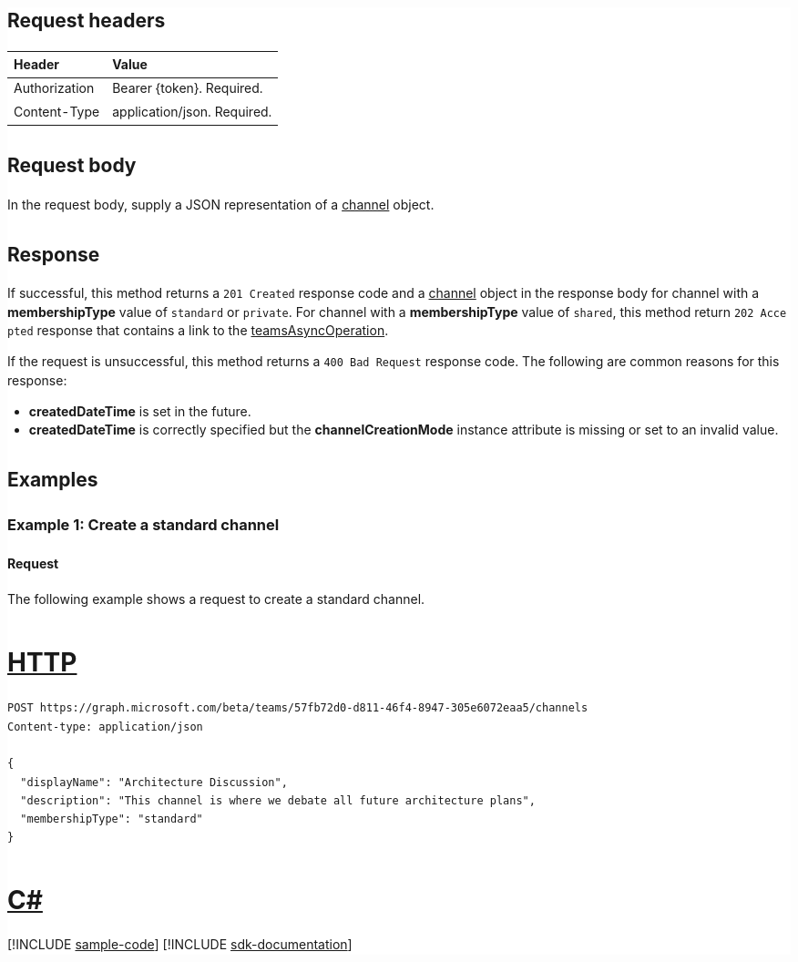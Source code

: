 ## Request headers

| Header       | Value |
|:---------------|:--------|
| Authorization  | Bearer {token}. Required.  |
| Content-Type  | application/json. Required.  |

## Request body

In the request body, supply a JSON representation of a [channel](../resources/channel.md) object.

## Response

If successful, this method returns a `201 Created` response code and a [channel](../resources/channel.md) object in the response body for channel with a **membershipType** value of `standard` or `private`. For channel with a **membershipType** value of `shared`, this method return `202 Accepted` response that contains a link to the [teamsAsyncOperation](../resources/teamsasyncoperation.md).

If the request is unsuccessful, this method returns a `400 Bad Request` response code. The following are common reasons for this response:

* **createdDateTime** is set in the future.
* **createdDateTime** is correctly specified but the **channelCreationMode** instance attribute is missing or set to an invalid value.

## Examples

### Example 1: Create a standard channel

#### Request

The following example shows a request to create a standard channel.


# [HTTP](#tab/http)

```http
POST https://graph.microsoft.com/beta/teams/57fb72d0-d811-46f4-8947-305e6072eaa5/channels
Content-type: application/json

{
  "displayName": "Architecture Discussion",
  "description": "This channel is where we debate all future architecture plans",
  "membershipType": "standard"
}
```
# [C#](#tab/csharp)
[!INCLUDE [sample-code](../includes/snippets/csharp/create-channel-from-group-csharp-snippets.md)]
[!INCLUDE [sdk-documentation](../includes/snippets/snippets-sdk-documentation-link.md)]
